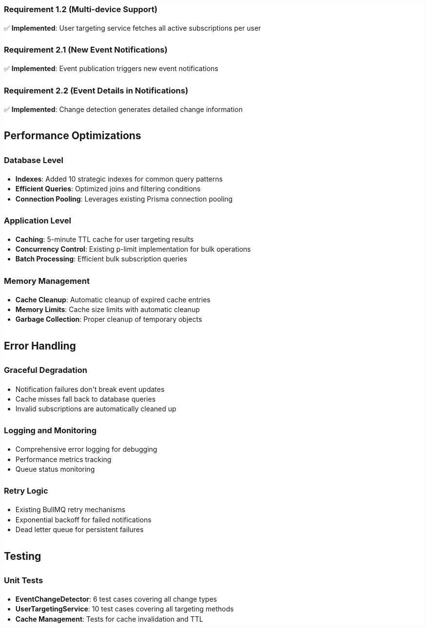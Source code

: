 ### Requirement 1.2 (Multi-device Support)
✅ **Implemented**: User targeting service fetches all active subscriptions per user

### Requirement 2.1 (New Event Notifications)
✅ **Implemented**: Event publication triggers new event notifications

### Requirement 2.2 (Event Details in Notifications)
✅ **Implemented**: Change detection generates detailed change information

## Performance Optimizations

### Database Level
- **Indexes**: Added 10 strategic indexes for common query patterns
- **Efficient Queries**: Optimized joins and filtering conditions
- **Connection Pooling**: Leverages existing Prisma connection pooling

### Application Level
- **Caching**: 5-minute TTL cache for user targeting results
- **Concurrency Control**: Existing p-limit implementation for bulk operations
- **Batch Processing**: Efficient bulk subscription queries

### Memory Management
- **Cache Cleanup**: Automatic cleanup of expired cache entries
- **Memory Limits**: Cache size limits with automatic cleanup
- **Garbage Collection**: Proper cleanup of temporary objects

## Error Handling

### Graceful Degradation
- Notification failures don't break event updates
- Cache misses fall back to database queries
- Invalid subscriptions are automatically cleaned up

### Logging and Monitoring
- Comprehensive error logging for debugging
- Performance metrics tracking
- Queue status monitoring

### Retry Logic
- Existing BullMQ retry mechanisms
- Exponential backoff for failed notifications
- Dead letter queue for persistent failures

## Testing

### Unit Tests
- **EventChangeDetector**: 6 test cases covering all change types
- **UserTargetingService**: 10 test cases covering all targeting methods
- **Cache Management**: Tests for cache invalidation and TTL
